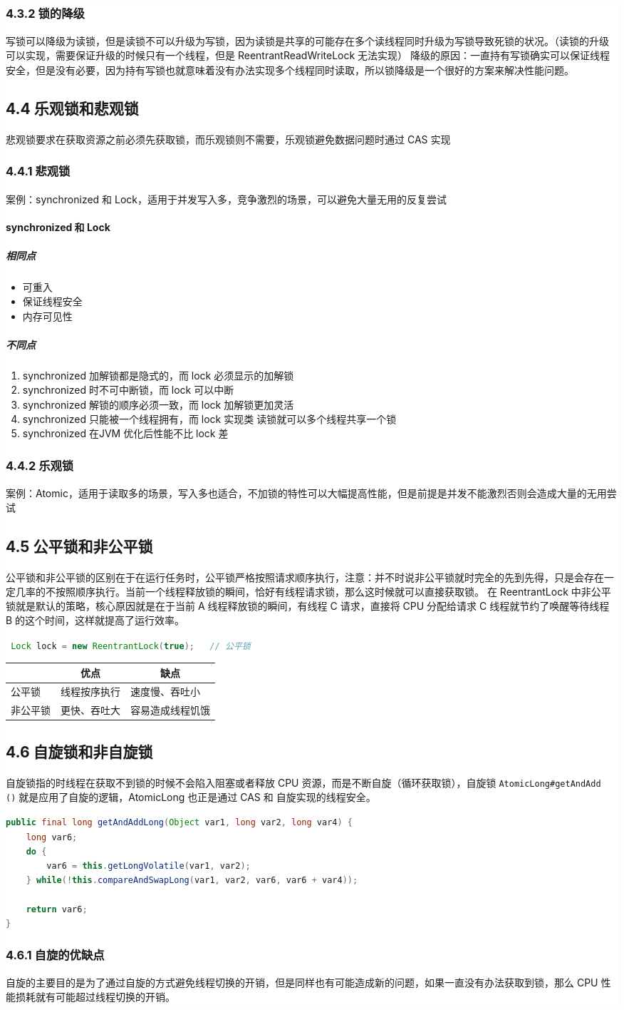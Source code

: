 ### 4.3.2 锁的降级
写锁可以降级为读锁，但是读锁不可以升级为写锁，因为读锁是共享的可能存在多个读线程同时升级为写锁导致死锁的状况。（读锁的升级可以实现，需要保证升级的时候只有一个线程，但是 ReentrantReadWriteLock 无法实现）
降级的原因：一直持有写锁确实可以保证线程安全，但是没有必要，因为持有写锁也就意味着没有办法实现多个线程同时读取，所以锁降级是一个很好的方案来解决性能问题。

## 4.4 乐观锁和悲观锁
悲观锁要求在获取资源之前必须先获取锁，而乐观锁则不需要，乐观锁避免数据问题时通过 CAS 实现


### 4.4.1 悲观锁
案例：synchronized 和 Lock，适用于并发写入多，竞争激烈的场景，可以避免大量无用的反复尝试
#### synchronized 和 Lock
##### 相同点

- 可重入
- 保证线程安全
- 内存可见性
##### 不同点

1. synchronized 加解锁都是隐式的，而 lock 必须显示的加解锁
1. synchronized 时不可中断锁，而 lock 可以中断
1. synchronized 解锁的顺序必须一致，而 lock 加解锁更加灵活
1. synchronized 只能被一个线程拥有，而 lock 实现类 读锁就可以多个线程共享一个锁
1. synchronized 在JVM 优化后性能不比 lock 差
### 4.4.2 乐观锁
案例：Atomic，适用于读取多的场景，写入多也适合，不加锁的特性可以大幅提高性能，但是前提是并发不能激烈否则会造成大量的无用尝试
## 4.5 公平锁和非公平锁
公平锁和非公平锁的区别在于在运行任务时，公平锁严格按照请求顺序执行，注意：并不时说非公平锁就时完全的先到先得，只是会存在一定几率的不按照顺序执行。当前一个线程释放锁的瞬间，恰好有线程请求锁，那么这时候就可以直接获取锁。
在 ReentrantLock 中非公平锁就是默认的策略，核心原因就是在于当前 A 线程释放锁的瞬间，有线程 C 请求，直接将 CPU 分配给请求 C 线程就节约了唤醒等待线程 B 的这个时间，这样就提高了运行效率。
```java
 Lock lock = new ReentrantLock(true);	// 公平锁
```
|  | 优点 | 缺点 |
| --- | --- | --- |
| 公平锁 | 线程按序执行 | 速度慢、吞吐小 |
| 非公平锁 | 更快、吞吐大 | 容易造成线程饥饿 |

## 4.6 自旋锁和非自旋锁
自旋锁指的时线程在获取不到锁的时候不会陷入阻塞或者释放 CPU 资源，而是不断自旋（循环获取锁），自旋锁
`AtomicLong#getAndAdd()` 就是应用了自旋的逻辑，AtomicLong 也正是通过 CAS 和 自旋实现的线程安全。

```java
public final long getAndAddLong(Object var1, long var2, long var4) {
    long var6;
    do {
        var6 = this.getLongVolatile(var1, var2);
    } while(!this.compareAndSwapLong(var1, var2, var6, var6 + var4));

    return var6;
}
```
### 4.6.1 自旋的优缺点
自旋的主要目的是为了通过自旋的方式避免线程切换的开销，但是同样也有可能造成新的问题，如果一直没有办法获取到锁，那么 CPU 性能损耗就有可能超过线程切换的开销。
